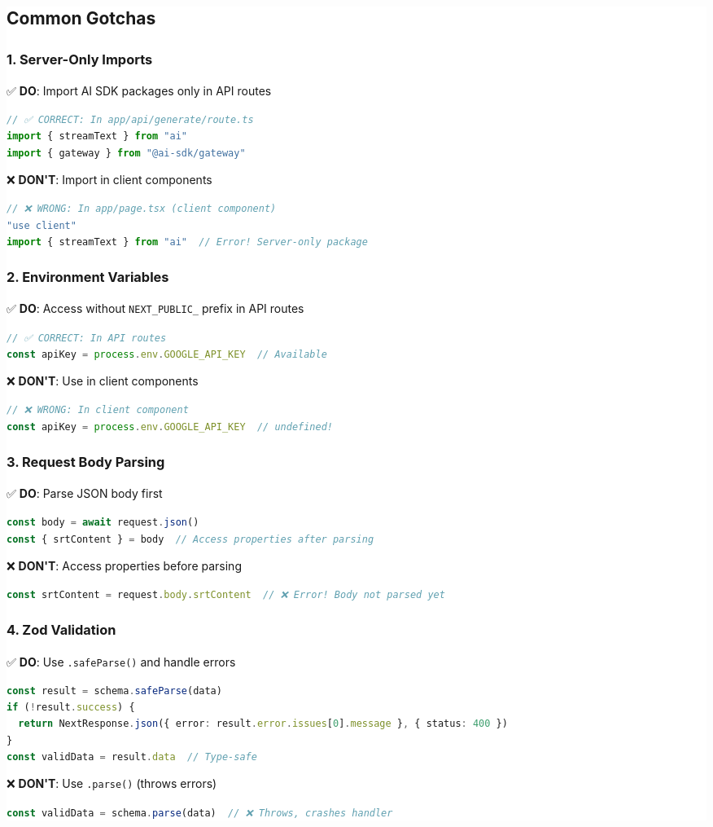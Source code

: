 
## Common Gotchas

### 1. Server-Only Imports
✅ **DO**: Import AI SDK packages only in API routes
```typescript
// ✅ CORRECT: In app/api/generate/route.ts
import { streamText } from "ai"
import { gateway } from "@ai-sdk/gateway"
```

❌ **DON'T**: Import in client components
```typescript
// ❌ WRONG: In app/page.tsx (client component)
"use client"
import { streamText } from "ai"  // Error! Server-only package
```

### 2. Environment Variables
✅ **DO**: Access without `NEXT_PUBLIC_` prefix in API routes
```typescript
// ✅ CORRECT: In API routes
const apiKey = process.env.GOOGLE_API_KEY  // Available
```

❌ **DON'T**: Use in client components
```typescript
// ❌ WRONG: In client component
const apiKey = process.env.GOOGLE_API_KEY  // undefined!
```

### 3. Request Body Parsing
✅ **DO**: Parse JSON body first
```typescript
const body = await request.json()
const { srtContent } = body  // Access properties after parsing
```

❌ **DON'T**: Access properties before parsing
```typescript
const srtContent = request.body.srtContent  // ❌ Error! Body not parsed yet
```

### 4. Zod Validation
✅ **DO**: Use `.safeParse()` and handle errors
```typescript
const result = schema.safeParse(data)
if (!result.success) {
  return NextResponse.json({ error: result.error.issues[0].message }, { status: 400 })
}
const validData = result.data  // Type-safe
```

❌ **DON'T**: Use `.parse()` (throws errors)
```typescript
const validData = schema.parse(data)  // ❌ Throws, crashes handler
```
